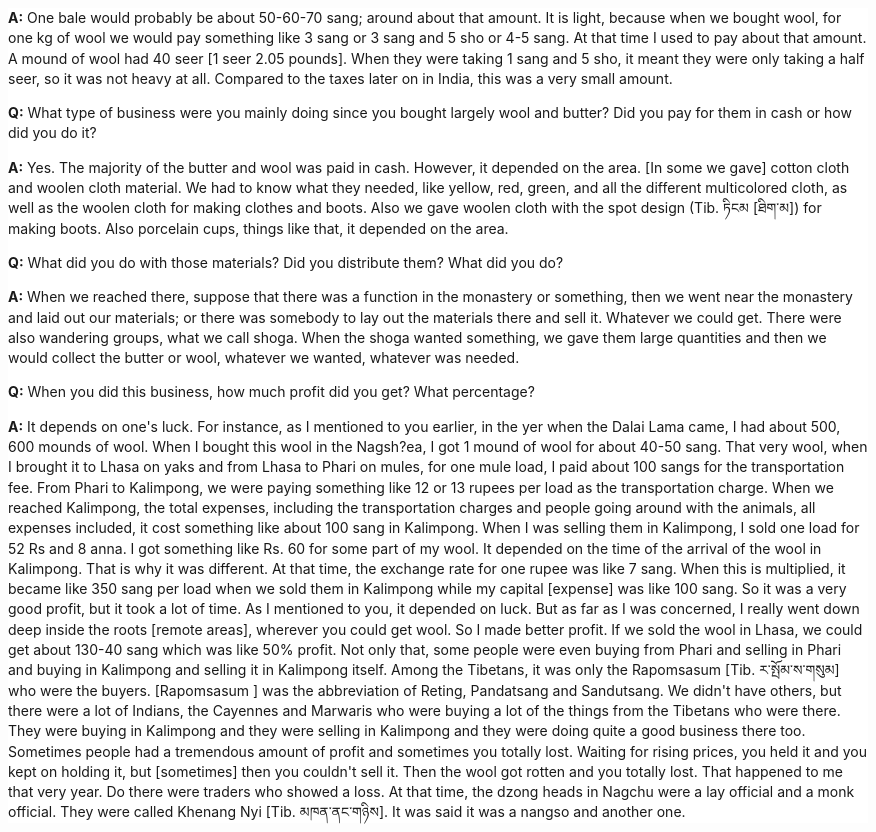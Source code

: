 **A:**  One bale would probably be about 50-60-70 <span class="tooltip" data-text="[tib. སྲང] A unit of traditional Tibetan currency. It was also called ngüsang [tib. དངུལ་སྲང]. 50 nügsang = 1 dotse; 10 sho = 1 nügsang; 20 5-karma coins = 1 ngüsang. There were also paper currency notes of 7-sang, 25-sang, and 10-sang denominations.">sang</span>; around about that amount. It is light, because when we bought wool, for one kg of wool we would pay something like 3 sang or 3 sang and 5 <span class="tooltip" data-text="[tib. ཞོ] A unit in the traditional Tibetan currency system. 10 sho equaled to 1 sang and 10 karma equaled one sho.">sho</span> or 4-5 sang. At that time I used to pay about that amount. A mound of wool had 40 <span class="tooltip" data-text="[Hindi. sihr] A weight unit equal to about 2.06 pounds.">seer</span> [1 seer   2.05 pounds]. When they were taking 1 sang and 5 sho, it meant they were only taking a half seer, so it was not heavy at all. Compared to the taxes later on in India, this was a very small amount.   

**Q:**  What type of business were you mainly doing since you bought largely wool and butter? Did you pay for them in cash or how did you do it?   

**A:**  Yes. The majority of the butter and wool was paid in cash. However, it depended on the area. [In some we gave] cotton cloth and woolen cloth material. We had to know what they needed, like yellow, red, green, and all the different multicolored cloth, as well as the woolen cloth for making clothes and boots. Also we gave woolen cloth with the spot design (Tib. ཏིངམ [ཐིག་མ]) for making boots. Also porcelain cups, things like that, it depended on the area.   

**Q:**  What did you do with those materials? Did you distribute them? What did you do?   

**A:**  When we reached there, suppose that there was a function in the monastery or something, then we went near the monastery and laid out our materials; or there was somebody to lay out the materials there and sell it. Whatever we could get. There were also wandering groups, what we call shoga. When the shoga wanted something, we gave them large quantities and then we would collect the butter or wool, whatever we wanted, whatever was needed.   

**Q:**  When you did this business, how much profit did you get? What percentage?   

**A:**  It depends on one's luck. For instance, as I mentioned to you earlier, in the yer when the Dalai Lama came, I had about 500, 600 mounds of wool. When I bought this wool in the Nagsh?ea, I got 1 mound of wool for about 40-50 <span class="tooltip" data-text="[tib. སྲང] A unit of traditional Tibetan currency. It was also called ngüsang [tib. དངུལ་སྲང]. 50 nügsang = 1 dotse; 10 sho = 1 nügsang; 20 5-karma coins = 1 ngüsang. There were also paper currency notes of 7-sang, 25-sang, and 10-sang denominations.">sang</span>. That very wool, when I brought it to Lhasa on yaks and from Lhasa to Phari on mules, for one mule load, I paid about 100 sangs for the transportation fee. From Phari to Kalimpong, we were paying something like 12 or 13 rupees per load as the transportation charge. When we reached Kalimpong, the total expenses, including the transportation charges and people going around with the animals, all expenses included, it cost something like about 100 sang in Kalimpong. When I was selling them in Kalimpong, I sold one load for 52 Rs and 8 anna. I got something like Rs. 60 for some part of my wool. It depended on the time of the arrival of the wool in Kalimpong. That is why it was different. At that time, the exchange rate for one rupee was like 7 sang. When this is multiplied, it became like 350 sang per load when we sold them in Kalimpong while my capital [expense] was like 100 sang. So it was a very good profit, but it took a lot of time. As I mentioned to you, it depended on luck. But as far as I was concerned, I really went down deep inside the roots [remote areas], wherever you could get wool. So I made better profit. If we sold the wool in Lhasa, we could get about 130-40 sang which was like 50% profit. Not only that, some people were even buying from Phari and selling in Phari and buying in Kalimpong and selling it in Kalimpong itself. Among the Tibetans, it was only the Rapomsasum [Tib. ར་སྤོམ་ས་གསུམ] who were the buyers. [Rapomsasum ] was the abbreviation of Reting, <span class="tooltip" data-text="[tib. སྤོམ་མདའ་ཚང] A name of a Khamba trading family that became Tibetan government lay officials.">Pandatsang</span> and Sandutsang. We didn't have others, but there were a lot of Indians, the Cayennes and Marwaris who were buying a lot of the things from the Tibetans who were there. They were buying in Kalimpong and they were selling in Kalimpong and they were doing quite a good business there too. Sometimes people had a tremendous amount of profit and sometimes you totally lost. Waiting for rising prices, you held it and you kept on holding it, but [sometimes] then you couldn't sell it. Then the wool got rotten and you totally lost. That happened to me that very year. Do there were traders who showed a loss. At that time, the <span class="tooltip" data-text="[tib. རྫོང] A district in the traditional Tibetan governmental structure. This large administrative unit was headed by one or two district heads (tib. dzongpön [རྫོང་དཔོན]) appointed by the Tibetan government. Typically there was one lay official and one monk official who were jointly sent from Lhasa for three year terms. They were responsible for collecting taxes and adjudicating disputes in their district. These dzong were equivalent to counties (ch. 县) in the current Chinese system of administration.">dzong</span> heads in Nagchu were a lay official and a monk official. They were called Khenang Nyi [Tib. མཁན་ནང་གཉིས]. It was said it was a nangso and another one.   
